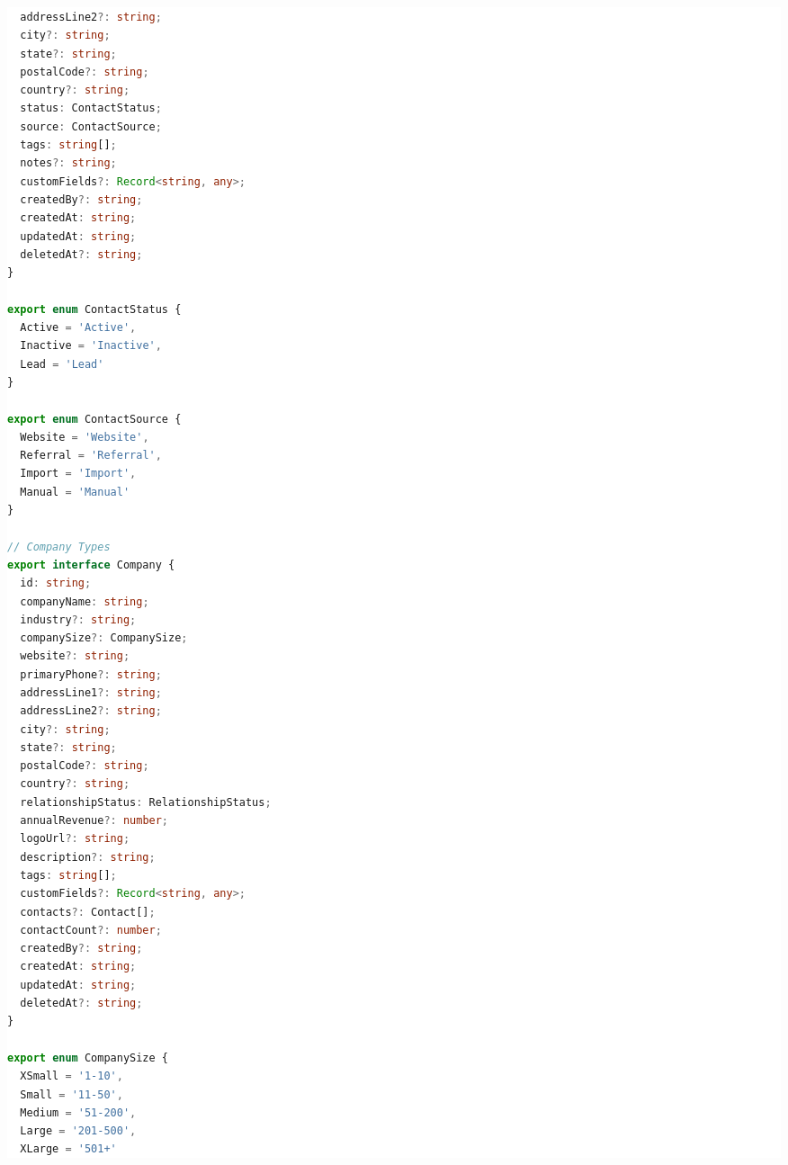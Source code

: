 ```typescript
  addressLine2?: string;
  city?: string;
  state?: string;
  postalCode?: string;
  country?: string;
  status: ContactStatus;
  source: ContactSource;
  tags: string[];
  notes?: string;
  customFields?: Record<string, any>;
  createdBy?: string;
  createdAt: string;
  updatedAt: string;
  deletedAt?: string;
}

export enum ContactStatus {
  Active = 'Active',
  Inactive = 'Inactive',
  Lead = 'Lead'
}

export enum ContactSource {
  Website = 'Website',
  Referral = 'Referral',
  Import = 'Import',
  Manual = 'Manual'
}

// Company Types
export interface Company {
  id: string;
  companyName: string;
  industry?: string;
  companySize?: CompanySize;
  website?: string;
  primaryPhone?: string;
  addressLine1?: string;
  addressLine2?: string;
  city?: string;
  state?: string;
  postalCode?: string;
  country?: string;
  relationshipStatus: RelationshipStatus;
  annualRevenue?: number;
  logoUrl?: string;
  description?: string;
  tags: string[];
  customFields?: Record<string, any>;
  contacts?: Contact[];
  contactCount?: number;
  createdBy?: string;
  createdAt: string;
  updatedAt: string;
  deletedAt?: string;
}

export enum CompanySize {
  XSmall = '1-10',
  Small = '11-50',
  Medium = '51-200',
  Large = '201-500',
  XLarge = '501+'
```